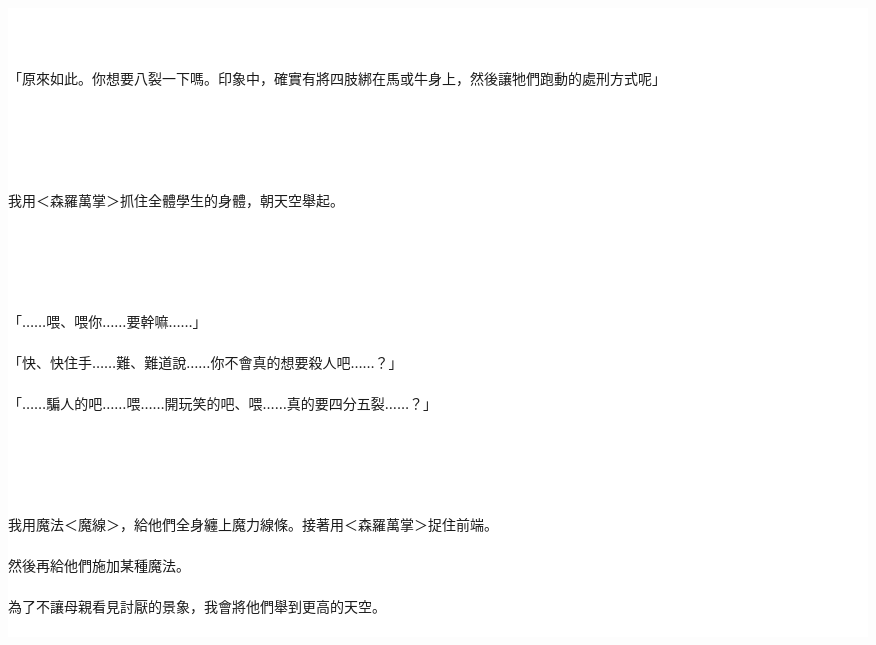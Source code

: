 <br/>

<br/>

<br/>
「原來如此。你想要八裂一下嗎。印象中，確實有將四肢綁在馬或牛身上，然後讓牠們跑動的處刑方式呢」
<br/>

<br/>

<br/>

<br/>

<br/>

<br/>
我用＜森羅萬掌＞抓住全體學生的身體，朝天空舉起。
<br/>

<br/>

<br/>

<br/>

<br/>

<br/>
「……喂、喂你……要幹嘛……」
<br/>

<br/>
「快、快住手……難、難道說……你不會真的想要殺人吧……？」
<br/>

<br/>
「……騙人的吧……喂……開玩笑的吧、喂……真的要四分五裂……？」
<br/>

<br/>

<br/>

<br/>

<br/>

<br/>
我用魔法＜魔線＞，給他們全身纏上魔力線條。接著用＜森羅萬掌＞捉住前端。
<br/>

<br/>
然後再給他們施加某種魔法。
<br/>

<br/>
為了不讓母親看見討厭的景象，我會將他們舉到更高的天空。
<br/>

<br/>
